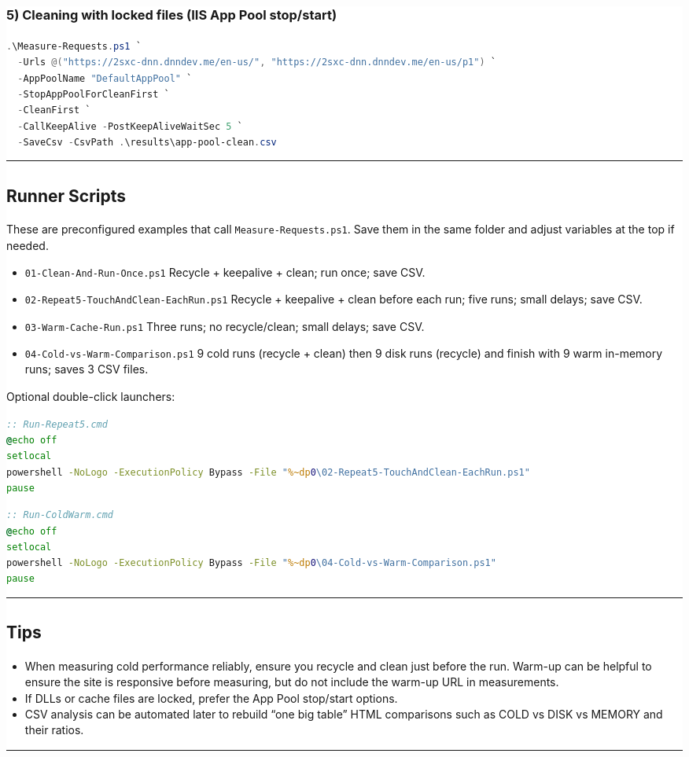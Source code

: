 ### 5) Cleaning with locked files (IIS App Pool stop/start)

```powershell
.\Measure-Requests.ps1 `
  -Urls @("https://2sxc-dnn.dnndev.me/en-us/", "https://2sxc-dnn.dnndev.me/en-us/p1") `
  -AppPoolName "DefaultAppPool" `
  -StopAppPoolForCleanFirst `
  -CleanFirst `
  -CallKeepAlive -PostKeepAliveWaitSec 5 `
  -SaveCsv -CsvPath .\results\app-pool-clean.csv
```

---

## Runner Scripts

These are preconfigured examples that call `Measure-Requests.ps1`. Save them in the same folder and adjust variables at the top if needed.

* `01-Clean-And-Run-Once.ps1`
  Recycle + keepalive + clean; run once; save CSV.

* `02-Repeat5-TouchAndClean-EachRun.ps1`
  Recycle + keepalive + clean before each run; five runs; small delays; save CSV.

* `03-Warm-Cache-Run.ps1`
  Three runs; no recycle/clean; small delays; save CSV.

* `04-Cold-vs-Warm-Comparison.ps1`
  9 cold runs (recycle + clean) then 9 disk runs (recycle) and finish with 9 warm in-memory runs; saves 3 CSV files.

Optional double-click launchers:

```cmd
:: Run-Repeat5.cmd
@echo off
setlocal
powershell -NoLogo -ExecutionPolicy Bypass -File "%~dp0\02-Repeat5-TouchAndClean-EachRun.ps1"
pause
```

```cmd
:: Run-ColdWarm.cmd
@echo off
setlocal
powershell -NoLogo -ExecutionPolicy Bypass -File "%~dp0\04-Cold-vs-Warm-Comparison.ps1"
pause
```

---

## Tips

* When measuring cold performance reliably, ensure you recycle and clean just before the run. Warm-up can be helpful to ensure the site is responsive before measuring, but do not include the warm-up URL in measurements.
* If DLLs or cache files are locked, prefer the App Pool stop/start options.
* CSV analysis can be automated later to rebuild “one big table” HTML comparisons such as COLD vs DISK vs MEMORY and their ratios.

---
